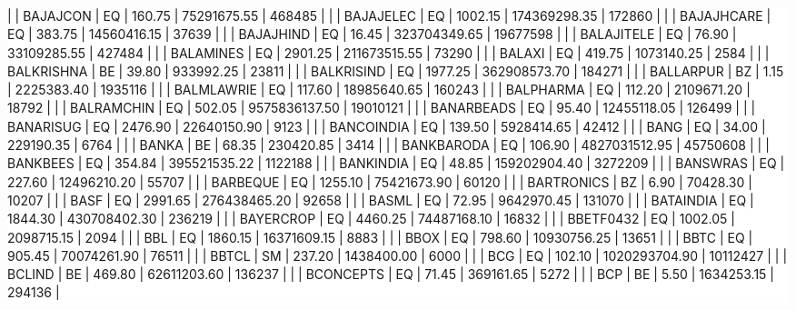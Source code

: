 |  | BAJAJCON | EQ | 160.75 | 75291675.55 | 468485 |
|  | BAJAJELEC | EQ | 1002.15 | 174369298.35 | 172860 |
|  | BAJAJHCARE | EQ | 383.75 | 14560416.15 | 37639 |
|  | BAJAJHIND | EQ | 16.45 | 323704349.65 | 19677598 |
|  | BALAJITELE | EQ | 76.90 | 33109285.55 | 427484 |
|  | BALAMINES | EQ | 2901.25 | 211673515.55 | 73290 |
|  | BALAXI | EQ | 419.75 | 1073140.25 | 2584 |
|  | BALKRISHNA | BE | 39.80 | 933992.25 | 23811 |
|  | BALKRISIND | EQ | 1977.25 | 362908573.70 | 184271 |
|  | BALLARPUR | BZ | 1.15 | 2225383.40 | 1935116 |
|  | BALMLAWRIE | EQ | 117.60 | 18985640.65 | 160243 |
|  | BALPHARMA | EQ | 112.20 | 2109671.20 | 18792 |
|  | BALRAMCHIN | EQ | 502.05 | 9575836137.50 | 19010121 |
|  | BANARBEADS | EQ | 95.40 | 12455118.05 | 126499 |
|  | BANARISUG | EQ | 2476.90 | 22640150.90 | 9123 |
|  | BANCOINDIA | EQ | 139.50 | 5928414.65 | 42412 |
|  | BANG | EQ | 34.00 | 229190.35 | 6764 |
|  | BANKA | BE | 68.35 | 230420.85 | 3414 |
|  | BANKBARODA | EQ | 106.90 | 4827031512.95 | 45750608 |
|  | BANKBEES | EQ | 354.84 | 395521535.22 | 1122188 |
|  | BANKINDIA | EQ | 48.85 | 159202904.40 | 3272209 |
|  | BANSWRAS | EQ | 227.60 | 12496210.20 | 55707 |
|  | BARBEQUE | EQ | 1255.10 | 75421673.90 | 60120 |
|  | BARTRONICS | BZ | 6.90 | 70428.30 | 10207 |
|  | BASF | EQ | 2991.65 | 276438465.20 | 92658 |
|  | BASML | EQ | 72.95 | 9642970.45 | 131070 |
|  | BATAINDIA | EQ | 1844.30 | 430708402.30 | 236219 |
|  | BAYERCROP | EQ | 4460.25 | 74487168.10 | 16832 |
|  | BBETF0432 | EQ | 1002.05 | 2098715.15 | 2094 |
|  | BBL | EQ | 1860.15 | 16371609.15 | 8883 |
|  | BBOX | EQ | 798.60 | 10930756.25 | 13651 |
|  | BBTC | EQ | 905.45 | 70074261.90 | 76511 |
|  | BBTCL | SM | 237.20 | 1438400.00 | 6000 |
|  | BCG | EQ | 102.10 | 1020293704.90 | 10112427 |
|  | BCLIND | BE | 469.80 | 62611203.60 | 136237 |
|  | BCONCEPTS | EQ | 71.45 | 369161.65 | 5272 |
|  | BCP | BE | 5.50 | 1634253.15 | 294136 |